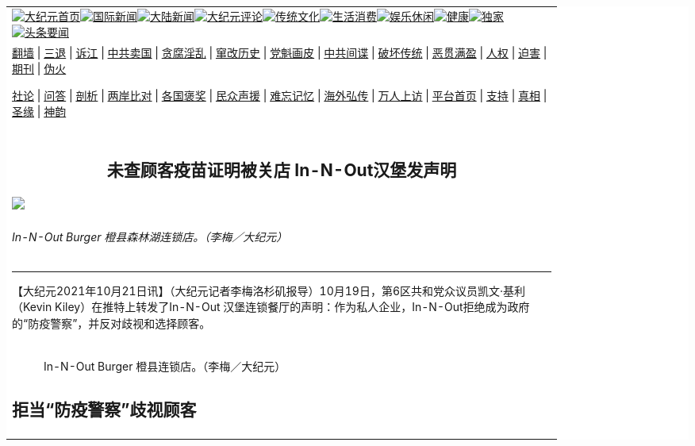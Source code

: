 <a name="1" id="1" target="_blank"></a><span id="1"></span>
<table align=center border="0"><tr><td colspan="2" VALIGN=TOP><a href="https://github.com/jyyszd3168/djy/blob/master/gb/nf1351518.md#1"><img src="https://raw.githubusercontent.com/jyyszd3168/www/master/t/djy/1.jpg" title="大纪元首页" alt="大纪元首页"></a><a href="https://github.com/jyyszd3168/djy/blob/master/gb/n24hr.md#1"><img src="https://raw.githubusercontent.com/jyyszd3168/www/master/t/djy/3.jpg" title="国际新闻" alt="国际新闻"></a><a href="https://github.com/jyyszd3168/djy/blob/master/gb/nsc413.md#1"><img src="https://raw.githubusercontent.com/jyyszd3168/www/master/t/djy/4.jpg" title="大陆新闻" alt="大陆新闻"></a><a href="https://github.com/jyyszd3168/djy/blob/master/gb/news392.md#1"><img src="https://raw.githubusercontent.com/jyyszd3168/www/master/t/djy/5.jpg" title="大纪元评论" alt="大纪元评论"></a><a href="https://github.com/jyyszd3168/djy/blob/master/gb/news2007.md#1"><img src="https://raw.githubusercontent.com/jyyszd3168/www/master/t/djy/6.jpg" title="传统文化" alt="传统文化"></a><a href="https://github.com/jyyszd3168/djy/blob/master/gb/news2008.md#1"><img src="https://raw.githubusercontent.com/jyyszd3168/www/master/t/djy/7.jpg" title="生活消费" alt="生活消费"></a><a href="https://github.com/jyyszd3168/djy/blob/master/gb/ncyule.md#1"><img src="https://raw.githubusercontent.com/jyyszd3168/www/master/t/djy/8.jpg" title="娱乐休闲" alt="娱乐休闲"></a><a href="https://github.com/jyyszd3168/djy/blob/master/gb/nsc1002.md#1"><img src="https://raw.githubusercontent.com/jyyszd3168/www/master/t/djy/9.jpg" title="健康" alt="健康"></a><a href="https://github.com/jyyszd3168/djy/blob/master/gb/nf6092.md#1"><img src="https://raw.githubusercontent.com/jyyszd3168/www/master/t/djy/10a.jpg" title="独家" alt="独家"></a><a href="https://github.com/jyyszd3168/djy/blob/master/gb/nf4514.md#1"><img src="https://raw.githubusercontent.com/jyyszd3168/www/master/t/djy/12a.jpg" title="头条要闻" alt="头条要闻"></a></td></tr>
<tr><td colspan="2" VALIGN=TOP><a target="_blank" href="https://github.com/jyyszd3168/www/blob/master/README.md?zsrh#1">翻墙</a> | <a target="_blank" href="https://github.com/jyyszd3168/djy/blob/master/gb/nf5657.md#1">三退</a> | <a target="_blank" href="https://github.com/jyyszd3168/djy/blob/master/gb/nf6124.md#1">诉江</a> | <a target="_blank" href="https://github.com/jyyszd3168/djy/blob/master/gb/nf1176117.md#1">中共卖国</a> | <a target="_blank" href="https://github.com/jyyszd3168/djy/blob/master/gb/nf5773.md#1">贪腐淫乱</a> | <a target="_blank" href="https://github.com/jyyszd3168/djy/blob/master/gb/nf1176115.md#1">窜改历史</a> | <a target="_blank" href="https://github.com/jyyszd3168/djy/blob/master/gb/nf1176107.md#1">党魁画皮</a> | <a target="_blank" href="https://github.com/jyyszd3168/djy/blob/master/gb/nf1320400.md#1">中共间谍</a> | <a target="_blank" href="https://github.com/jyyszd3168/djy/blob/master/gb/nf1176114.md#1">破坏传统</a> | <a target="_blank" href="https://github.com/jyyszd3168/ntdtv/blob/master/gb/prog447_1.md#1">恶贯满盈</a> | <a target="_blank" href="https://github.com/jyyszd3168/djy/blob/master/gb/ncid278.md#1">人权</a> | <a target="_blank" href="https://github.com/jyyszd3168/djy/blob/master/gb/nf1176111.md#1">迫害</a> | <a target="_blank" href="https://gitlab.com/szzdlab/mh-qikan/blob/master/README.md#1">期刊</a> | <a target="_blank" href="https://github.com/jyyszd3168/djy/blob/master/gb/nf5562.md#1">伪火</a></p><p><a target="_blank" href="https://github.com/jyyszd3168/djy/blob/master/gb/9p.md#1">社论</a> | <a target="_blank" href="https://github.com/jyyszd3168/djy/blob/master/gb/nf4378.md#1">问答</a> | <a target="_blank" href="https://github.com/jyyszd3168/djy/blob/master/gb/nf5792.md#1">剖析</a> | <a target="_blank" href="https://github.com/jyyszd3168/djy/blob/master/gb/nf5735.md#1">两岸比对</a> | <a target="_blank" href="https://github.com/jyyszd3168/djy/blob/master/gb/nf6119.md#1">各国褒奖</a> | <a target="_blank" href="https://github.com/jyyszd3168/djy/blob/master/gb/nf6120.md#1">民众声援</a> | <a target="_blank" href="https://github.com/jyyszd3168/djy/blob/master/gb/nf1188594.md#1">难忘记忆</a> | <a target="_blank" href="https://github.com/jyyszd3168/djy/blob/master/gb/nf3180.md#1">海外弘传</a> | <a target="_blank" href="https://github.com/jyyszd3168/djy/blob/master/gb/nf5410.md#1">万人上访</a> | <a target="_blank" href="https://github.com/jyyszd3168/www/blob/master/README.md?zsrh#1">平台首页</a> | <a target="_blank" href="https://github.com/jyyszd3168/djy/blob/master/gb/nf4386.md#1">支持</a> | <a target="_blank" href="https://github.com/jyyszd3168/djy/blob/master/gb/nf4389.md#1">真相</a> | <a target="_blank" href="https://github.com/jyyszd3168/djy/blob/master/gb/nf5790.md#1">圣缘</a> | <a target="_blank" href="https://github.com/jyyszd3168/djy/blob/master/gb/nf4786.md#1">神韵</a></td></tr>
<tr><td VALIGN=TOP width="626"><h2 align=center>未查顾客疫苗证明被关店 In-N-Out汉堡发声明</h2>
<img width="600" src="https://i.epochtimes.com/assets/uploads/2021/10/id13319264-IMG_1325-600x400.jpg" />
<h6>In-N-Out Burger 橙县森林湖连锁店。（李梅／大纪元）
</h6>
<hr>
	<p>【大纪元2021年10月21日讯】（大纪元记者李梅<ahref="https://github.com/jyyszd3168/djy/blob/master/gb/tag/%E6%B4%9B%E6%9D%89%E7%9F%B6.md#1">洛杉矶</a>报导）10月19日，第6区共和党众议员凯文·基利（Kevin Kiley）在推特上转发了In-N-Out 汉堡连锁餐厅的声明：作为私人企业，In-N-Out拒绝成为政府的“<ahref="https://github.com/jyyszd3168/djy/blob/master/gb/tag/%E9%98%B2%E7%96%AB%E8%AD%A6%E5%AF%9F.md#1">防疫警察</a>”，并反对歧视和选择顾客。</p>
<figure id="attachment_13319267" aria-describedby="caption-attachment-13319267" style="width: 600px" class="wp-caption aligncenter"><a target="_blank" href="https://i.epochtimes.com/assets/uploads/2021/10/id13319267-IMG_1330.jpg"><img class="size-large wp-image-13319267" src="https://i.epochtimes.com/assets/uploads/2021/10/id13319267-IMG_1330-600x450.jpg" alt="" width="600" b="450" /></a><figcaption id="caption-attachment-13319267" class="wp-caption-text">In-N-Out Burger 橙县连锁店。（李梅／大纪元）</figcaption></figure>
<h2>拒当“<ahref="https://github.com/jyyszd3168/djy/blob/master/gb/tag/%E9%98%B2%E7%96%AB%E8%AD%A6%E5%AF%9F.md#1">防疫警察</a>”歧视顾客</h2>